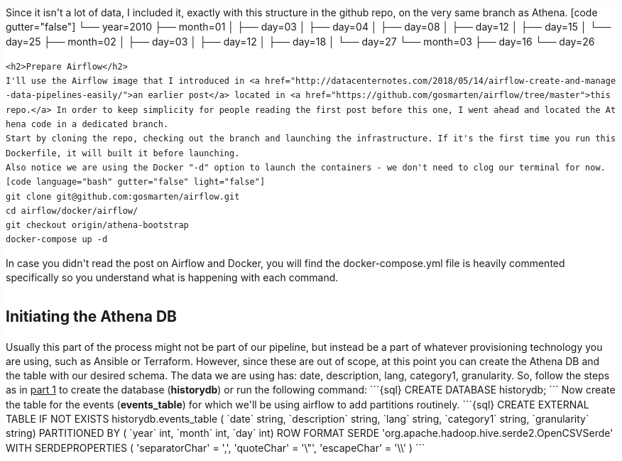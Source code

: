 Since it isn't a lot of data, I included it, exactly with this structure in the github repo, on the very same branch as Athena.
[code gutter="false"]
└── year=2010
    ├── month=01
    │   ├── day=03
    │   ├── day=04
    │   ├── day=08
    │   ├── day=12
    │   ├── day=15
    │   └── day=25
    ├── month=02
    │   ├── day=03
    │   ├── day=12
    │   ├── day=18
    │   └── day=27
    └── month=03
        ├── day=16
        └── day=26
```
<h2>Prepare Airflow</h2>
I'll use the Airflow image that I introduced in <a href="http://datacenternotes.com/2018/05/14/airflow-create-and-manage-data-pipelines-easily/">an earlier post</a> located in <a href="https://github.com/gosmarten/airflow/tree/master">this repo.</a> In order to keep simplicity for people reading the first post before this one, I went ahead and located the Athena code in a dedicated branch.
Start by cloning the repo, checking out the branch and launching the infrastructure. If it's the first time you run this Dockerfile, it will built it before launching.
Also notice we are using the Docker "-d" option to launch the containers - we don't need to clog our terminal for now.
[code language="bash" gutter="false" light="false"]
git clone git@github.com:gosmarten/airflow.git
cd airflow/docker/airflow/
git checkout origin/athena-bootstrap
docker-compose up -d
```
In case you didn't read the post on Airflow and Docker, you will find the docker-compose.yml file is heavily commented specifically so you understand what is happening with each command.
<h2>Initiating the Athena DB</h2>
Usually this part of the process might not be part of our pipeline, but instead be a part of whatever provisioning technology you are using, such as Ansible or Terraform. However, since these are out of scope, at this point you can create the Athena DB and the table with our desired schema. The data we are using has: date, description, lang, category1, granularity.
So, follow the steps as in <a href="http://datacenternotes.com/2018/06/07/build-a-data-pipeline-with-aws-athena-and-airflow-part-1/">part 1</a> to create the database (<strong>historydb</strong>) or run the following command:
```{sql} CREATE DATABASE historydb; ```
Now create the table for the events (<strong>events_table</strong>) for which we'll be using airflow to add partitions routinely.
```{sql}
CREATE EXTERNAL TABLE IF NOT EXISTS historydb.events_table (
  `date` string,
  `​description` string,
  `lang` string,
  `category1` string,
  `granularity` string)
PARTITIONED BY (
  `year` int,
  `month` int,
  `day` int)
ROW FORMAT SERDE 'org.apache.hadoop.hive.serde2.OpenCSVSerde'
WITH SERDEPROPERTIES (
  'separatorChar' = ',',
  'quoteChar' = '\"',
  'escapeChar' = '\\' )
```